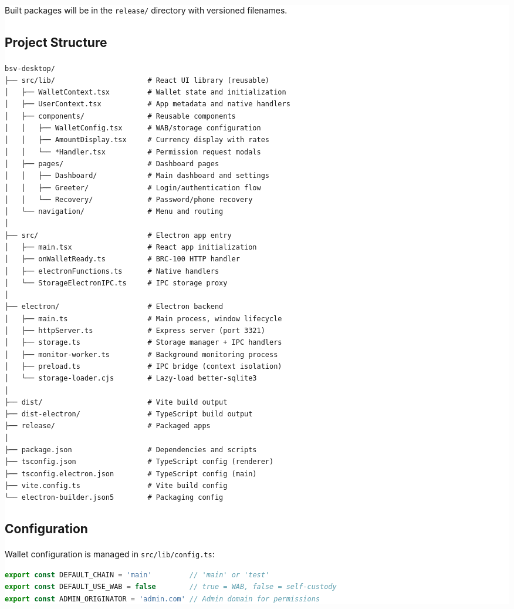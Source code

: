 Built packages will be in the `release/` directory with versioned filenames.

## Project Structure

```
bsv-desktop/
├── src/lib/                      # React UI library (reusable)
│   ├── WalletContext.tsx         # Wallet state and initialization
│   ├── UserContext.tsx           # App metadata and native handlers
│   ├── components/               # Reusable components
│   │   ├── WalletConfig.tsx      # WAB/storage configuration
│   │   ├── AmountDisplay.tsx     # Currency display with rates
│   │   └── *Handler.tsx          # Permission request modals
│   ├── pages/                    # Dashboard pages
│   │   ├── Dashboard/            # Main dashboard and settings
│   │   ├── Greeter/              # Login/authentication flow
│   │   └── Recovery/             # Password/phone recovery
│   └── navigation/               # Menu and routing
│
├── src/                          # Electron app entry
│   ├── main.tsx                  # React app initialization
│   ├── onWalletReady.ts          # BRC-100 HTTP handler
│   ├── electronFunctions.ts      # Native handlers
│   └── StorageElectronIPC.ts     # IPC storage proxy
│
├── electron/                     # Electron backend
│   ├── main.ts                   # Main process, window lifecycle
│   ├── httpServer.ts             # Express server (port 3321)
│   ├── storage.ts                # Storage manager + IPC handlers
│   ├── monitor-worker.ts         # Background monitoring process
│   ├── preload.ts                # IPC bridge (context isolation)
│   └── storage-loader.cjs        # Lazy-load better-sqlite3
│
├── dist/                         # Vite build output
├── dist-electron/                # TypeScript build output
├── release/                      # Packaged apps
│
├── package.json                  # Dependencies and scripts
├── tsconfig.json                 # TypeScript config (renderer)
├── tsconfig.electron.json        # TypeScript config (main)
├── vite.config.ts                # Vite build config
└── electron-builder.json5        # Packaging config
```

## Configuration

Wallet configuration is managed in `src/lib/config.ts`:

```typescript
export const DEFAULT_CHAIN = 'main'         // 'main' or 'test'
export const DEFAULT_USE_WAB = false        // true = WAB, false = self-custody
export const ADMIN_ORIGINATOR = 'admin.com' // Admin domain for permissions
```
